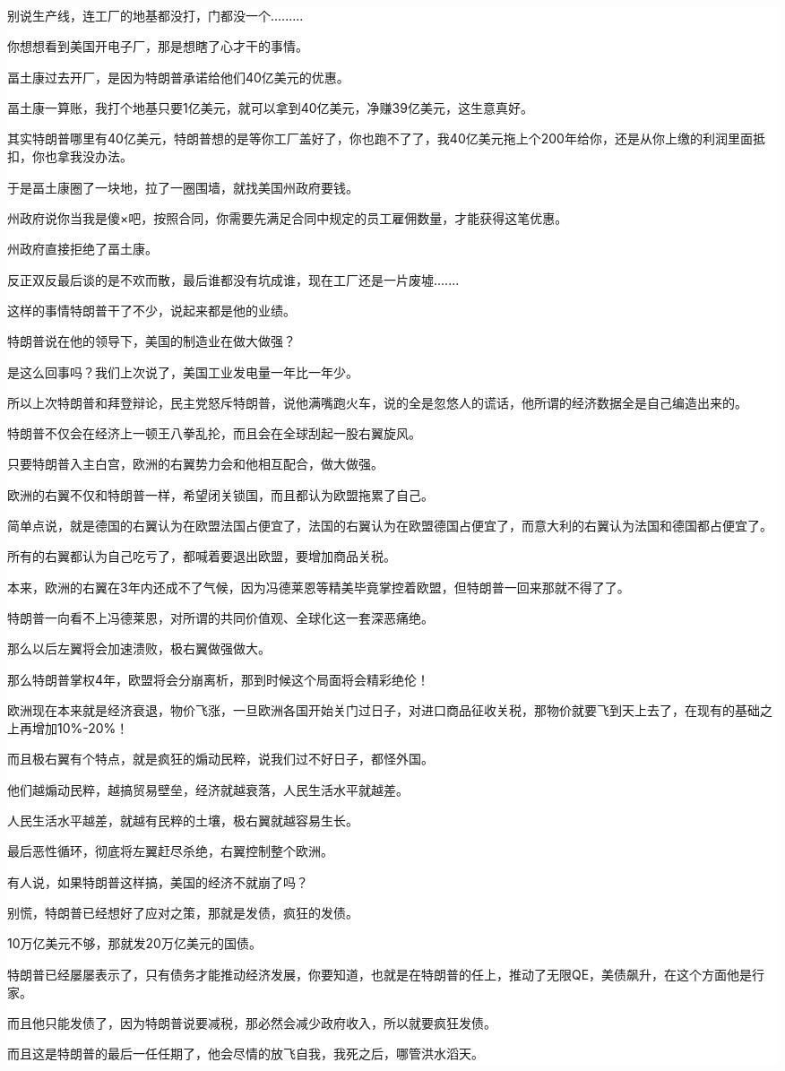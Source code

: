 别说生产线，连工厂的地基都没打，门都没一个.........

你想想看到美国开电子厂，那是想瞎了心才干的事情。

畐土康过去开厂，是因为特朗普承诺给他们40亿美元的优惠。

畐土康一算账，我打个地基只要1亿美元，就可以拿到40亿美元，净赚39亿美元，这生意真好。

其实特朗普哪里有40亿美元，特朗普想的是等你工厂盖好了，你也跑不了了，我40亿美元拖上个200年给你，还是从你上缴的利润里面抵扣，你也拿我没办法。

于是畐土康圈了一块地，拉了一圈围墙，就找美国州政府要钱。

州政府说你当我是傻×吧，按照合同，你需要先满足合同中规定的员工雇佣数量，才能获得这笔优惠。

州政府直接拒绝了畐土康。

反正双反最后谈的是不欢而散，最后谁都没有坑成谁，现在工厂还是一片废墟.......

这样的事情特朗普干了不少，说起来都是他的业绩。

特朗普说在他的领导下，美国的制造业在做大做强？

是这么回事吗？我们上次说了，美国工业发电量一年比一年少。

所以上次特朗普和拜登辩论，民主党怒斥特朗普，说他满嘴跑火车，说的全是忽悠人的谎话，他所谓的经济数据全是自己编造出来的。

特朗普不仅会在经济上一顿王八拳乱抡，而且会在全球刮起一股右翼旋风。

只要特朗普入主白宫，欧洲的右翼势力会和他相互配合，做大做强。

欧洲的右翼不仅和特朗普一样，希望闭关锁国，而且都认为欧盟拖累了自己。

简单点说，就是德国的右翼认为在欧盟法国占便宜了，法国的右翼认为在欧盟德国占便宜了，而意大利的右翼认为法国和德国都占便宜了。

所有的右翼都认为自己吃亏了，都喊着要退出欧盟，要增加商品关税。

本来，欧洲的右翼在3年内还成不了气候，因为冯德莱恩等精美毕竟掌控着欧盟，但特朗普一回来那就不得了了。

特朗普一向看不上冯德莱恩，对所谓的共同价值观、全球化这一套深恶痛绝。

那么以后左翼将会加速溃败，极右翼做强做大。

那么特朗普掌权4年，欧盟将会分崩离析，那到时候这个局面将会精彩绝伦！

欧洲现在本来就是经济衰退，物价飞涨，一旦欧洲各国开始关门过日子，对进口商品征收关税，那物价就要飞到天上去了，在现有的基础之上再增加10%-20%！

而且极右翼有个特点，就是疯狂的煽动民粹，说我们过不好日子，都怪外国。

他们越煽动民粹，越搞贸易壁垒，经济就越衰落，人民生活水平就越差。

人民生活水平越差，就越有民粹的土壤，极右翼就越容易生长。

最后恶性循环，彻底将左翼赶尽杀绝，右翼控制整个欧洲。

有人说，如果特朗普这样搞，美国的经济不就崩了吗？

别慌，特朗普已经想好了应对之策，那就是发债，疯狂的发债。

10万亿美元不够，那就发20万亿美元的国债。

特朗普已经屡屡表示了，只有债务才能推动经济发展，你要知道，也就是在特朗普的任上，推动了无限QE，美债飙升，在这个方面他是行家。

而且他只能发债了，因为特朗普说要减税，那必然会减少政府收入，所以就要疯狂发债。

而且这是特朗普的最后一任任期了，他会尽情的放飞自我，我死之后，哪管洪水滔天。
